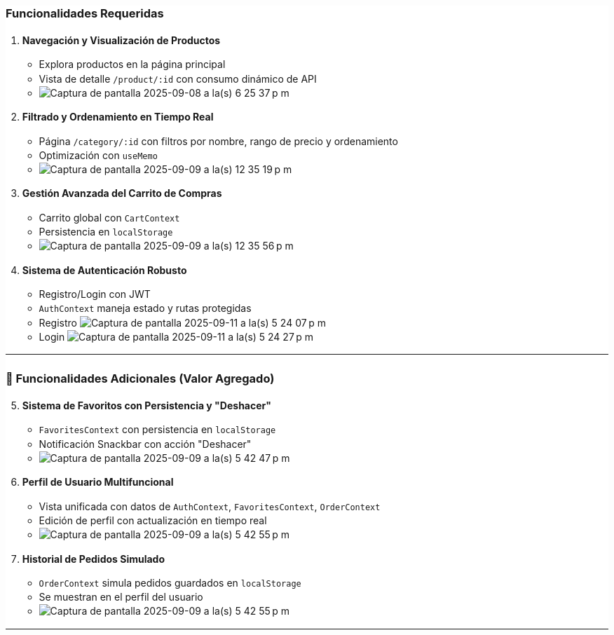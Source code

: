 ### Funcionalidades Requeridas

1. **Navegación y Visualización de Productos**  
   - Explora productos en la página principal  
   - Vista de detalle `/product/:id` con consumo dinámico de API  
   - <img width="1512" height="982" alt="Captura de pantalla 2025-09-08 a la(s) 6 25 37 p m" src="https://github.com/user-attachments/assets/b3e5f140-33ad-4076-a400-909dc4bf7447" />


2. **Filtrado y Ordenamiento en Tiempo Real**  
   - Página `/category/:id` con filtros por nombre, rango de precio y ordenamiento  
   - Optimización con `useMemo`  
   - <img width="1512" height="982" alt="Captura de pantalla 2025-09-09 a la(s) 12 35 19 p m" src="https://github.com/user-attachments/assets/a1f88daf-cc6b-4a91-91fe-9869e07a7f62" />


3. **Gestión Avanzada del Carrito de Compras**  
   - Carrito global con `CartContext`  
   - Persistencia en `localStorage`  
   -  <img width="1512" height="982" alt="Captura de pantalla 2025-09-09 a la(s) 12 35 56 p m" src="https://github.com/user-attachments/assets/67d64e5f-a11c-4d0f-80ae-c9eaa869ee3b" />


4. **Sistema de Autenticación Robusto**  
   - Registro/Login con JWT  
   - `AuthContext` maneja estado y rutas protegidas  
   - Registro
     <img width="1512" height="982" alt="Captura de pantalla 2025-09-11 a la(s) 5 24 07 p m" src="https://github.com/user-attachments/assets/aefc8207-209b-450c-a524-950ea039e9a0" />
   - Login
     <img width="1512" height="982" alt="Captura de pantalla 2025-09-11 a la(s) 5 24 27 p m" src="https://github.com/user-attachments/assets/e1736e2e-b8e0-4d15-b3bb-bf7193cf3f98" />



---

### 🔹 Funcionalidades Adicionales (Valor Agregado)

5. **Sistema de Favoritos con Persistencia y "Deshacer"**  
   - `FavoritesContext` con persistencia en `localStorage`  
   - Notificación Snackbar con acción "Deshacer"  
   - <img width="1512" height="982" alt="Captura de pantalla 2025-09-09 a la(s) 5 42 47 p m" src="https://github.com/user-attachments/assets/f83a4585-8aa2-40f9-b203-6fb91f13dd5f" />


6. **Perfil de Usuario Multifuncional**  
   - Vista unificada con datos de `AuthContext`, `FavoritesContext`, `OrderContext`  
   - Edición de perfil con actualización en tiempo real  
   - <img width="1512" height="982" alt="Captura de pantalla 2025-09-09 a la(s) 5 42 55 p m" src="https://github.com/user-attachments/assets/fb303a25-9630-4f92-beda-8c96d6c82735" />


7. **Historial de Pedidos Simulado**  
   - `OrderContext` simula pedidos guardados en `localStorage`  
   - Se muestran en el perfil del usuario  
   - <img width="1512" height="982" alt="Captura de pantalla 2025-09-09 a la(s) 5 42 55 p m" src="https://github.com/user-attachments/assets/fb303a25-9630-4f92-beda-8c96d6c82735" />

---

